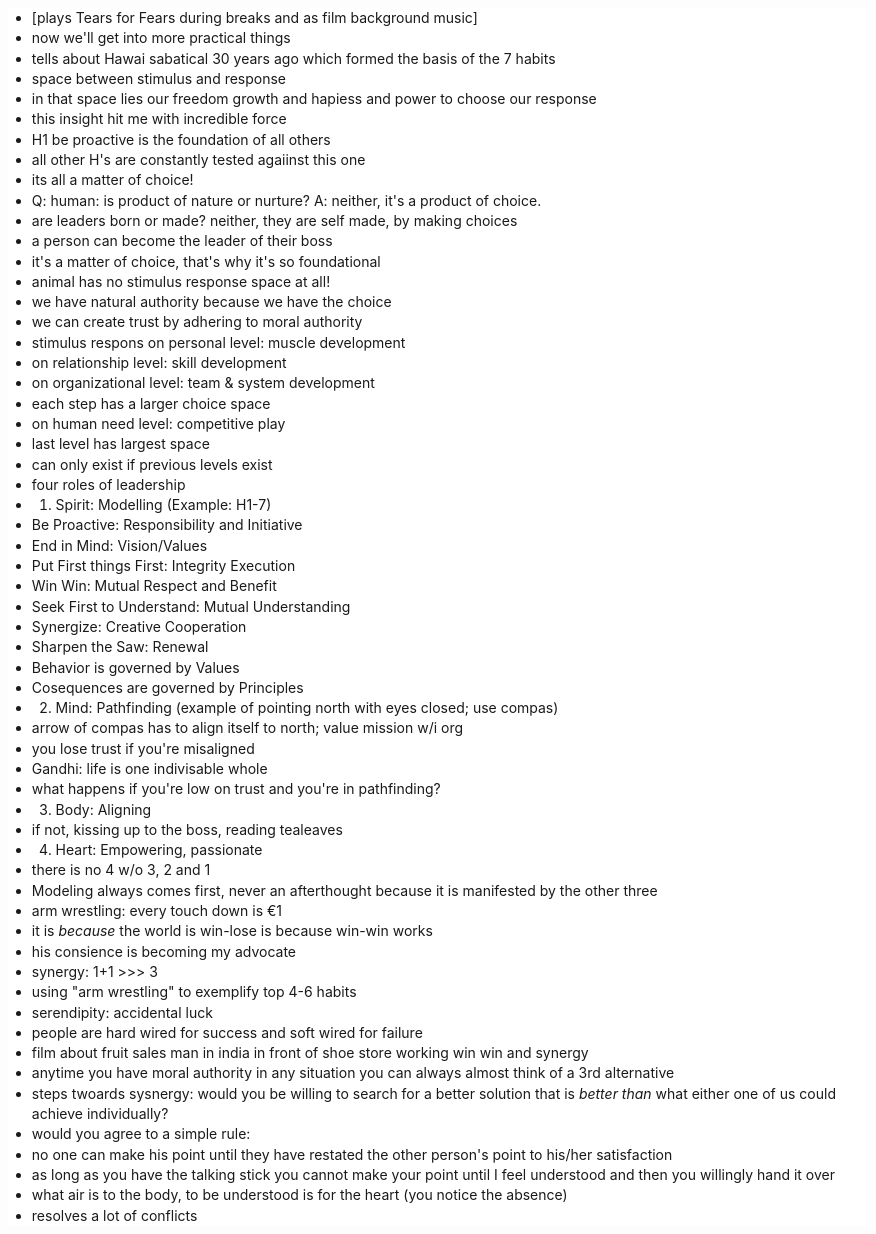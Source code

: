 - [plays Tears for Fears during breaks and as film background music]
- now we'll get into more practical things
- tells about Hawai sabatical 30 years ago which formed the basis of the 7 habits
- space between stimulus and response
- in that space lies our freedom growth and hapiess and power to choose our response
- this insight hit me with incredible force
- H1 be proactive is the foundation of all others
- all other H's are constantly tested agaiinst this one
- its all a matter of choice!
- Q: human: is product of nature or nurture? A: neither, it's a product of choice.
- are leaders born or made? neither, they are self made, by making choices
- a person can become the leader of their boss
- it's a matter of choice, that's why it's so foundational
- animal has no stimulus response space at all!
- we have natural authority because we have the choice
- we can create trust by adhering to moral authority
- stimulus respons on personal level: muscle development
- on relationship level: skill development
- on organizational level: team & system development
- each step has a larger choice space
- on human need level: competitive play
- last level has largest space
- can only exist if previous levels exist
- four roles of leadership
- 1. Spirit: Modelling (Example: H1-7)
- Be Proactive: Responsibility and Initiative
- End in Mind: Vision/Values
- Put First things First: Integrity Execution
- Win Win: Mutual Respect and Benefit
- Seek First to Understand: Mutual Understanding
- Synergize: Creative Cooperation
- Sharpen the Saw: Renewal
- Behavior is governed by Values
- Cosequences are governed by Principles
- 2. Mind: Pathfinding (example of pointing north with eyes closed; use compas)
- arrow of compas has to align itself to north; value mission w/i org
- you lose trust if you're misaligned
- Gandhi: life is one indivisable whole
- what happens if you're low on trust and you're in pathfinding?
- 3. Body: Aligning
- if not, kissing up to the boss, reading tealeaves
- 4. Heart: Empowering, passionate
- there is no 4 w/o 3, 2 and 1
- Modeling always comes first, never an afterthought because it is manifested by the other three
- arm wrestling: every touch down is €1
- it is <span style="font-style:italic;">because</span> the world is win-lose is because win-win works
- his consience is becoming my advocate
- synergy: 1+1 >>> 3
- using "arm wrestling" to exemplify top 4-6 habits
- serendipity: accidental luck
- people are hard wired for success and soft wired for failure
- film about fruit sales man in india in front of shoe store working win win and synergy
- anytime you have moral authority in any situation you can always almost think of a 3rd alternative
- steps twoards sysnergy: would you be willing to search for a better solution that is <span style="font-style:italic;">better than</span> what either one of us could achieve individually?
- would you agree to a simple rule:
- no one can make his point until they have restated the other person's point to his/her satisfaction
- as long as you have the talking stick you cannot make your point until I feel understood and then you willingly hand it over
- what air is to the body, to be understood is for the heart (you notice the absence)
- resolves a lot of conflicts